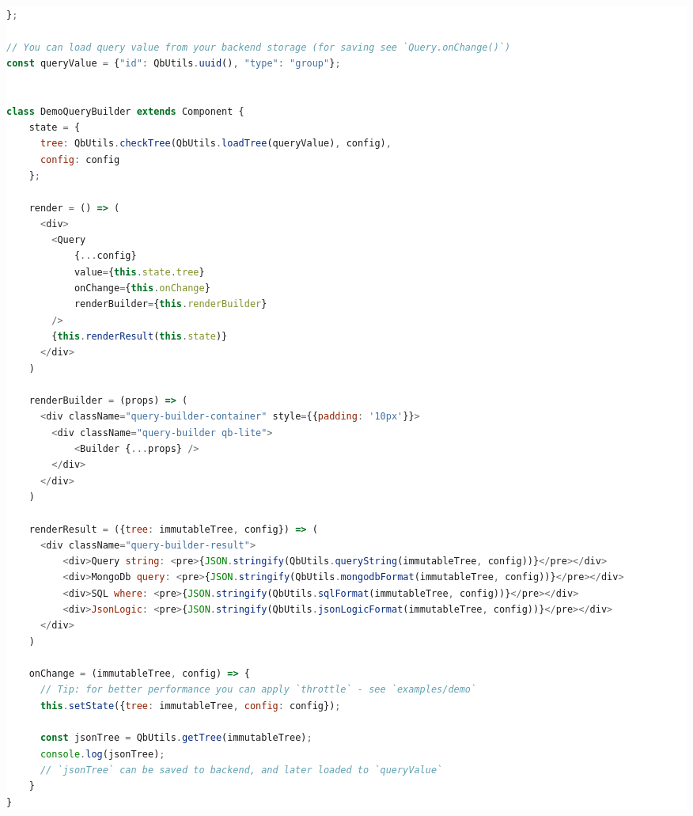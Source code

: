 ```javascript
};

// You can load query value from your backend storage (for saving see `Query.onChange()`)
const queryValue = {"id": QbUtils.uuid(), "type": "group"};


class DemoQueryBuilder extends Component {
    state = {
      tree: QbUtils.checkTree(QbUtils.loadTree(queryValue), config),
      config: config
    };
    
    render = () => (
      <div>
        <Query
            {...config} 
            value={this.state.tree}
            onChange={this.onChange}
            renderBuilder={this.renderBuilder}
        />
        {this.renderResult(this.state)}
      </div>
    )

    renderBuilder = (props) => (
      <div className="query-builder-container" style={{padding: '10px'}}>
        <div className="query-builder qb-lite">
            <Builder {...props} />
        </div>
      </div>
    )

    renderResult = ({tree: immutableTree, config}) => (
      <div className="query-builder-result">
          <div>Query string: <pre>{JSON.stringify(QbUtils.queryString(immutableTree, config))}</pre></div>
          <div>MongoDb query: <pre>{JSON.stringify(QbUtils.mongodbFormat(immutableTree, config))}</pre></div>
          <div>SQL where: <pre>{JSON.stringify(QbUtils.sqlFormat(immutableTree, config))}</pre></div>
          <div>JsonLogic: <pre>{JSON.stringify(QbUtils.jsonLogicFormat(immutableTree, config))}</pre></div>
      </div>
    )
    
    onChange = (immutableTree, config) => {
      // Tip: for better performance you can apply `throttle` - see `examples/demo`
      this.setState({tree: immutableTree, config: config});

      const jsonTree = QbUtils.getTree(immutableTree);
      console.log(jsonTree);
      // `jsonTree` can be saved to backend, and later loaded to `queryValue`
    }
}
```
